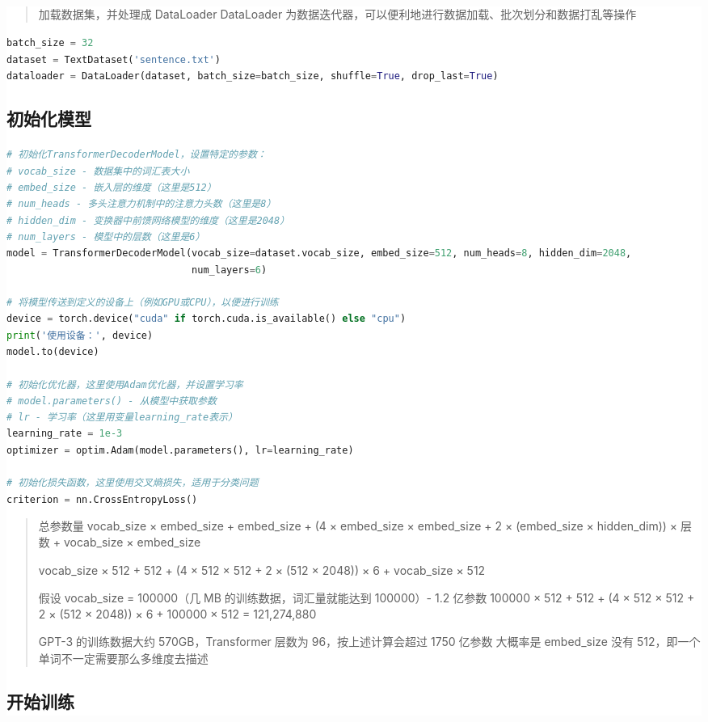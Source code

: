 ```python
```

> 加载数据集，并处理成 DataLoader
> DataLoader 为数据迭代器，可以便利地进行数据加载、批次划分和数据打乱等操作

```python
batch_size = 32
dataset = TextDataset('sentence.txt')
dataloader = DataLoader(dataset, batch_size=batch_size, shuffle=True, drop_last=True)
```

## 初始化模型

```python
# 初始化TransformerDecoderModel，设置特定的参数：
# vocab_size - 数据集中的词汇表大小
# embed_size - 嵌入层的维度（这里是512）
# num_heads - 多头注意力机制中的注意力头数（这里是8）
# hidden_dim - 变换器中前馈网络模型的维度（这里是2048）
# num_layers - 模型中的层数（这里是6）
model = TransformerDecoderModel(vocab_size=dataset.vocab_size, embed_size=512, num_heads=8, hidden_dim=2048,
                                num_layers=6)

# 将模型传送到定义的设备上（例如GPU或CPU），以便进行训练
device = torch.device("cuda" if torch.cuda.is_available() else "cpu")
print('使用设备：', device)
model.to(device)

# 初始化优化器，这里使用Adam优化器，并设置学习率
# model.parameters() - 从模型中获取参数
# lr - 学习率（这里用变量learning_rate表示）
learning_rate = 1e-3
optimizer = optim.Adam(model.parameters(), lr=learning_rate)

# 初始化损失函数，这里使用交叉熵损失，适用于分类问题
criterion = nn.CrossEntropyLoss()
```

> 总参数量
> vocab_size × embed_size + embed_size + (4 × embed_size × embed_size + 2 × (embed_size × hidden_dim)) × 层数 + vocab_size × embed_size
>
> vocab_size × 512 + 512 + (4 × 512 × 512 + 2 × (512 × 2048)) × 6 + vocab_size × 512
>
> 假设 vocab_size = 100000（几 MB 的训练数据，词汇量就能达到 100000）- 1.2 亿参数
> 100000 × 512 + 512 + (4 × 512 × 512 + 2 × (512 × 2048)) × 6 + 100000 × 512 = 121,274,880
>
> GPT-3 的训练数据大约 570GB，Transformer 层数为 96，按上述计算会超过 1750 亿参数
> 大概率是 embed_size 没有 512，即一个单词不一定需要那么多维度去描述

## 开始训练
